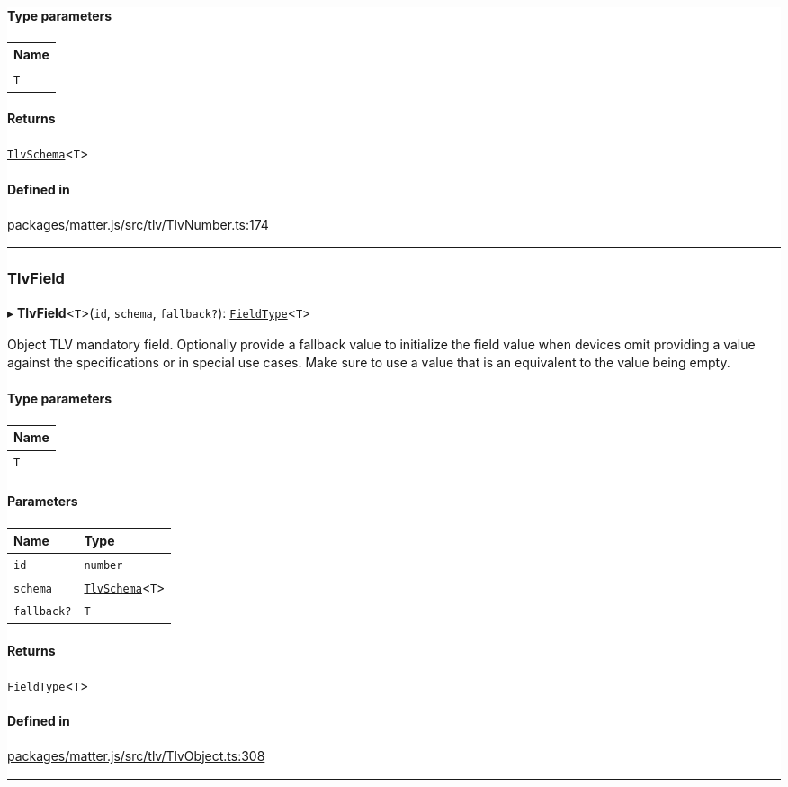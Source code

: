 #### Type parameters

| Name |
| :------ |
| `T` |

#### Returns

[`TlvSchema`](../classes/tlv_export.TlvSchema.md)\<`T`\>

#### Defined in

[packages/matter.js/src/tlv/TlvNumber.ts:174](https://github.com/project-chip/matter.js/blob/6d3b6a5d957d88a9231d6ecab4bb41f8133112be/packages/matter.js/src/tlv/TlvNumber.ts#L174)

___

### TlvField

▸ **TlvField**\<`T`\>(`id`, `schema`, `fallback?`): [`FieldType`](../interfaces/tlv_export.FieldType.md)\<`T`\>

Object TLV mandatory field. Optionally provide a fallback value to initialize the field value when devices omit
providing a value against the specifications or in special use cases. Make sure to use a value that is an equivalent
to the value being empty.

#### Type parameters

| Name |
| :------ |
| `T` |

#### Parameters

| Name | Type |
| :------ | :------ |
| `id` | `number` |
| `schema` | [`TlvSchema`](../classes/tlv_export.TlvSchema.md)\<`T`\> |
| `fallback?` | `T` |

#### Returns

[`FieldType`](../interfaces/tlv_export.FieldType.md)\<`T`\>

#### Defined in

[packages/matter.js/src/tlv/TlvObject.ts:308](https://github.com/project-chip/matter.js/blob/6d3b6a5d957d88a9231d6ecab4bb41f8133112be/packages/matter.js/src/tlv/TlvObject.ts#L308)

___
